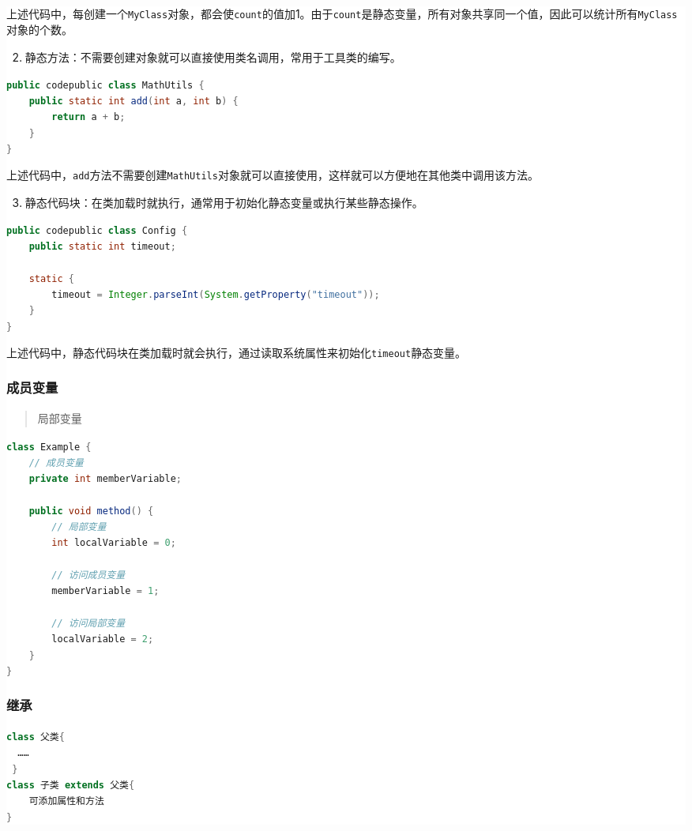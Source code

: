 上述代码中，每创建一个`MyClass`对象，都会使`count`的值加1。由于`count`是静态变量，所有对象共享同一个值，因此可以统计所有`MyClass`对象的个数。

2. 静态方法：不需要创建对象就可以直接使用类名调用，常用于工具类的编写。

```java
public codepublic class MathUtils {
    public static int add(int a, int b) {
        return a + b;
    }
}
```

上述代码中，`add`方法不需要创建`MathUtils`对象就可以直接使用，这样就可以方便地在其他类中调用该方法。

3. 静态代码块：在类加载时就执行，通常用于初始化静态变量或执行某些静态操作。

```java
public codepublic class Config {
    public static int timeout;

    static {
        timeout = Integer.parseInt(System.getProperty("timeout"));
    }
}
```

上述代码中，静态代码块在类加载时就会执行，通过读取系统属性来初始化`timeout`静态变量。



### 成员变量

> 局部变量


```java
class Example {
    // 成员变量
    private int memberVariable;

    public void method() {
        // 局部变量
        int localVariable = 0;

        // 访问成员变量
        memberVariable = 1;

        // 访问局部变量
        localVariable = 2;
    }
}
```





### 继承
```java
class 父类{
  ……
 }
class 子类 extends 父类{
    可添加属性和方法
}
```
